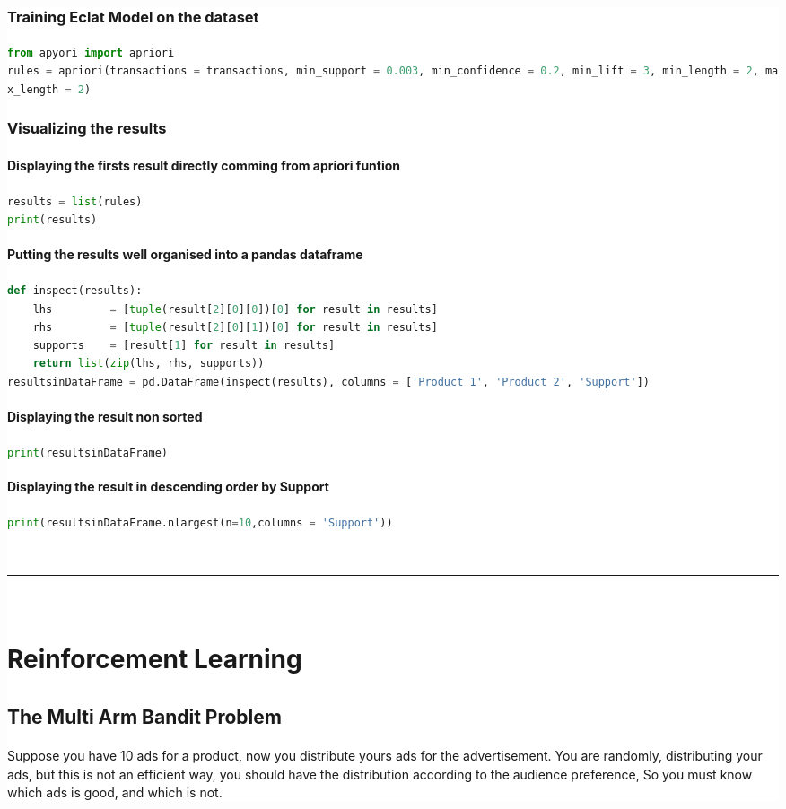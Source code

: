 ### Training Eclat Model on the dataset

```python
from apyori import apriori
rules = apriori(transactions = transactions, min_support = 0.003, min_confidence = 0.2, min_lift = 3, min_length = 2, max_length = 2)
```

### Visualizing the results

#### Displaying the firsts result directly comming from apriori funtion
```python
results = list(rules)
print(results)
```

#### Putting the results well organised into a pandas dataframe
```python
def inspect(results):
    lhs         = [tuple(result[2][0][0])[0] for result in results]
    rhs         = [tuple(result[2][0][1])[0] for result in results]
    supports    = [result[1] for result in results]
    return list(zip(lhs, rhs, supports))
resultsinDataFrame = pd.DataFrame(inspect(results), columns = ['Product 1', 'Product 2', 'Support'])
```

#### Displaying the result non sorted
```python
print(resultsinDataFrame)
```

#### Displaying the result in descending order by Support
```python
print(resultsinDataFrame.nlargest(n=10,columns = 'Support'))
```


<br>
<hr/>
<br/>

# Reinforcement Learning

## The Multi Arm Bandit Problem
Suppose you have 10 ads for a product, now you distribute yours ads for the advertisement. You are randomly, distributing your ads, but this is not an efficient way, you should have the distribution according to the audience preference, So you must know which ads is good, and which is not. 
